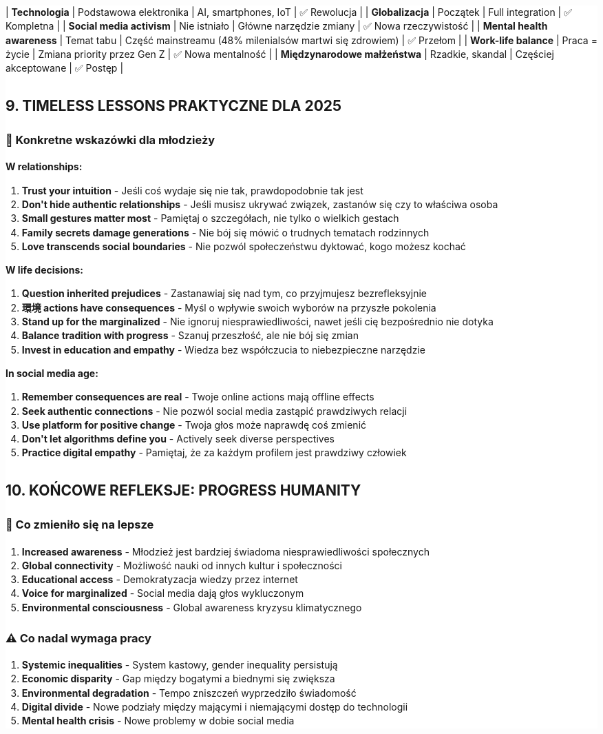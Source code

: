 | **Technologia** | Podstawowa elektronika | AI, smartphones, IoT | ✅ Rewolucja |
| **Globalizacja** | Początek | Full integration | ✅ Kompletna |
| **Social media activism** | Nie istniało | Główne narzędzie zmiany | ✅ Nowa rzeczywistość |
| **Mental health awareness** | Temat tabu | Część mainstreamu (48% milenialsów martwi się zdrowiem) | ✅ Przełom |
| **Work-life balance** | Praca = życie | Zmiana priority przez Gen Z | ✅ Nowa mentalność |
| **Międzynarodowe małżeństwa** | Rzadkie, skandal | Częściej akceptowane | ✅ Postęp |

## 9. TIMELESS LESSONS PRAKTYCZNE DLA 2025

### 🎯 Konkretne wskazówki dla młodzieży

**W relationships:**
1. **Trust your intuition** - Jeśli coś wydaje się nie tak, prawdopodobnie tak jest
2. **Don't hide authentic relationships** - Jeśli musisz ukrywać związek, zastanów się czy to właściwa osoba
3. **Small gestures matter most** - Pamiętaj o szczegółach, nie tylko o wielkich gestach
4. **Family secrets damage generations** - Nie bój się mówić o trudnych tematach rodzinnych
5. **Love transcends social boundaries** - Nie pozwól społeczeństwu dyktować, kogo możesz kochać

**W life decisions:**
1. **Question inherited prejudices** - Zastanawiaj się nad tym, co przyjmujesz bezrefleksyjnie
2. **環境 actions have consequences** - Myśl o wpływie swoich wyborów na przyszłe pokolenia
3. **Stand up for the marginalized** - Nie ignoruj niesprawiedliwości, nawet jeśli cię bezpośrednio nie dotyka
4. **Balance tradition with progress** - Szanuj przeszłość, ale nie bój się zmian
5. **Invest in education and empathy** - Wiedza bez współczucia to niebezpieczne narzędzie

**In social media age:**
1. **Remember consequences are real** - Twoje online actions mają offline effects
2. **Seek authentic connections** - Nie pozwól social media zastąpić prawdziwych relacji
3. **Use platform for positive change** - Twoja głos może naprawdę coś zmienić
4. **Don't let algorithms define you** - Actively seek diverse perspectives
5. **Practice digital empathy** - Pamiętaj, że za każdym profilem jest prawdziwy człowiek

## 10. KOŃCOWE REFLEKSJE: PROGRESS HUMANITY

### 🌅 Co zmieniło się na lepsze

1. **Increased awareness** - Młodzież jest bardziej świadoma niesprawiedliwości społecznych
2. **Global connectivity** - Możliwość nauki od innych kultur i społeczności
3. **Educational access** - Demokratyzacja wiedzy przez internet
4. **Voice for marginalized** - Social media dają głos wykluczonym
5. **Environmental consciousness** - Global awareness kryzysu klimatycznego

### ⚠️ Co nadal wymaga pracy

1. **Systemic inequalities** - System kastowy, gender inequality persistują
2. **Economic disparity** - Gap między bogatymi a biednymi się zwiększa
3. **Environmental degradation** - Tempo zniszczeń wyprzedziło świadomość
4. **Digital divide** - Nowe podziały między mającymi i niemającymi dostęp do technologii
5. **Mental health crisis** - Nowe problemy w dobie social media

